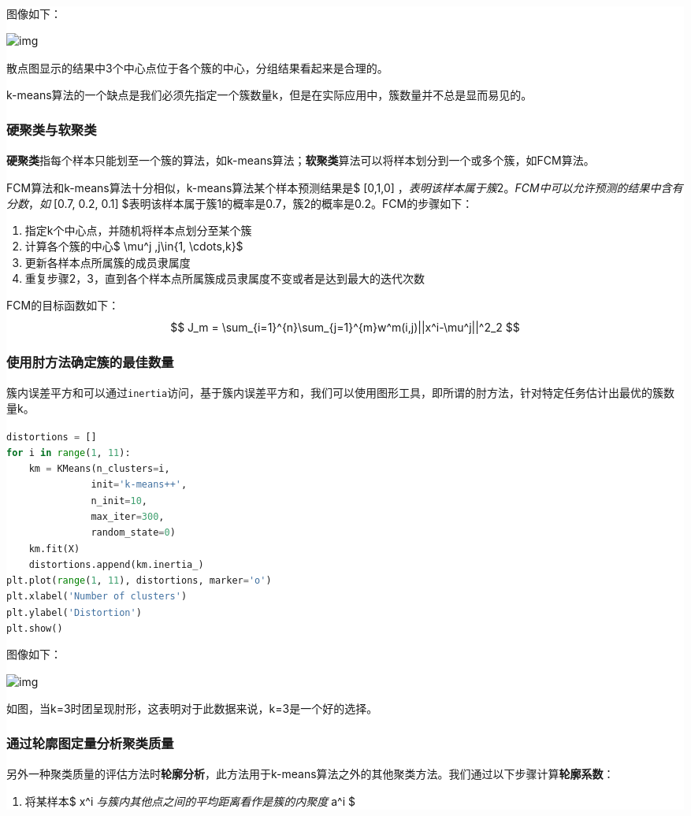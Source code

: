 图像如下：

![img](./Sun,%2009%20Feb%202020%20122642.png)

散点图显示的结果中3个中心点位于各个簇的中心，分组结果看起来是合理的。

k-means算法的一个缺点是我们必须先指定一个簇数量k，但是在实际应用中，簇数量并不总是显而易见的。

### 硬聚类与软聚类

**硬聚类**指每个样本只能划至一个簇的算法，如k-means算法；**软聚类**算法可以将样本划分到一个或多个簇，如FCM算法。

FCM算法和k-means算法十分相似，k-means算法某个样本预测结果是$ [0,1,0] $，表明该样本属于簇2。FCM中可以允许预测的结果中含有分数，如$ [0.7, 0.2, 0.1] $表明该样本属于簇1的概率是0.7，簇2的概率是0.2。FCM的步骤如下：

1. 指定k个中心点，并随机将样本点划分至某个簇
2. 计算各个簇的中心$ \mu^j ,j\in\{1, \cdots,k\}$
3. 更新各样本点所属簇的成员隶属度
4. 重复步骤2，3，直到各个样本点所属簇成员隶属度不变或者是达到最大的迭代次数

FCM的目标函数如下：
$$
J_m = \sum_{i=1}^{n}\sum_{j=1}^{m}w^m(i,j)||x^i-\mu^j||^2_2
$$

### 使用肘方法确定簇的最佳数量

簇内误差平方和可以通过`inertia`访问，基于簇内误差平方和，我们可以使用图形工具，即所谓的肘方法，针对特定任务估计出最优的簇数量k。

```python
distortions = []
for i in range(1, 11):
    km = KMeans(n_clusters=i,
               init='k-means++',
               n_init=10,
               max_iter=300,
               random_state=0)
    km.fit(X)
    distortions.append(km.inertia_)
plt.plot(range(1, 11), distortions, marker='o')
plt.xlabel('Number of clusters')
plt.ylabel('Distortion')
plt.show()
```

图像如下：

![img](./Sun,%2009%20Feb%202020%20125357.png)

如图，当k=3时团呈现肘形，这表明对于此数据来说，k=3是一个好的选择。

### 通过轮廓图定量分析聚类质量

另外一种聚类质量的评估方法时**轮廓分析**，此方法用于k-means算法之外的其他聚类方法。我们通过以下步骤计算**轮廓系数**：

1. 将某样本$ x^i $与簇内其他点之间的平均距离看作是簇的内聚度$ a^i $
